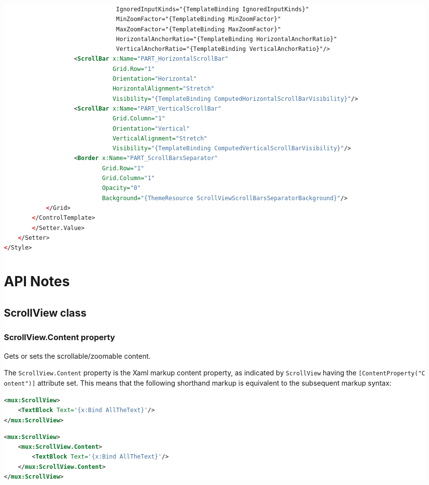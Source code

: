 ```xml
                                IgnoredInputKinds="{TemplateBinding IgnoredInputKinds}"
                                MinZoomFactor="{TemplateBinding MinZoomFactor}"
                                MaxZoomFactor="{TemplateBinding MaxZoomFactor}"
                                HorizontalAnchorRatio="{TemplateBinding HorizontalAnchorRatio}"
                                VerticalAnchorRatio="{TemplateBinding VerticalAnchorRatio}"/>
                    <ScrollBar x:Name="PART_HorizontalScrollBar"
                               Grid.Row="1"
                               Orientation="Horizontal"
                               HorizontalAlignment="Stretch"
                               Visibility="{TemplateBinding ComputedHorizontalScrollBarVisibility}"/>
                    <ScrollBar x:Name="PART_VerticalScrollBar"
                               Grid.Column="1"
                               Orientation="Vertical"
                               VerticalAlignment="Stretch"
                               Visibility="{TemplateBinding ComputedVerticalScrollBarVisibility}"/>
                    <Border x:Name="PART_ScrollBarsSeparator"
                            Grid.Row="1"
                            Grid.Column="1"
                            Opacity="0"
                            Background="{ThemeResource ScrollViewScrollBarsSeparatorBackground}"/>
            </Grid>
        </ControlTemplate>
        </Setter.Value>
    </Setter>
</Style>
```

# API Notes

## ScrollView class

### ScrollView.Content property
Gets or sets the scrollable/zoomable content.

The `ScrollView.Content` property is the Xaml markup content property, as indicated by `ScrollView` having the `[ContentProperty("Content")]` attribute set. This means that the following shorthand markup is equivalent to the subsequent markup syntax:

```xml
<mux:ScrollView>
    <TextBlock Text='{x:Bind AllTheText}'/>
</mux:ScrollView>
```

```xml
<mux:ScrollView>
    <mux:ScrollView.Content>
        <TextBlock Text='{x:Bind AllTheText}'/>
    </mux:ScrollView.Content>
</mux:ScrollView>
```
